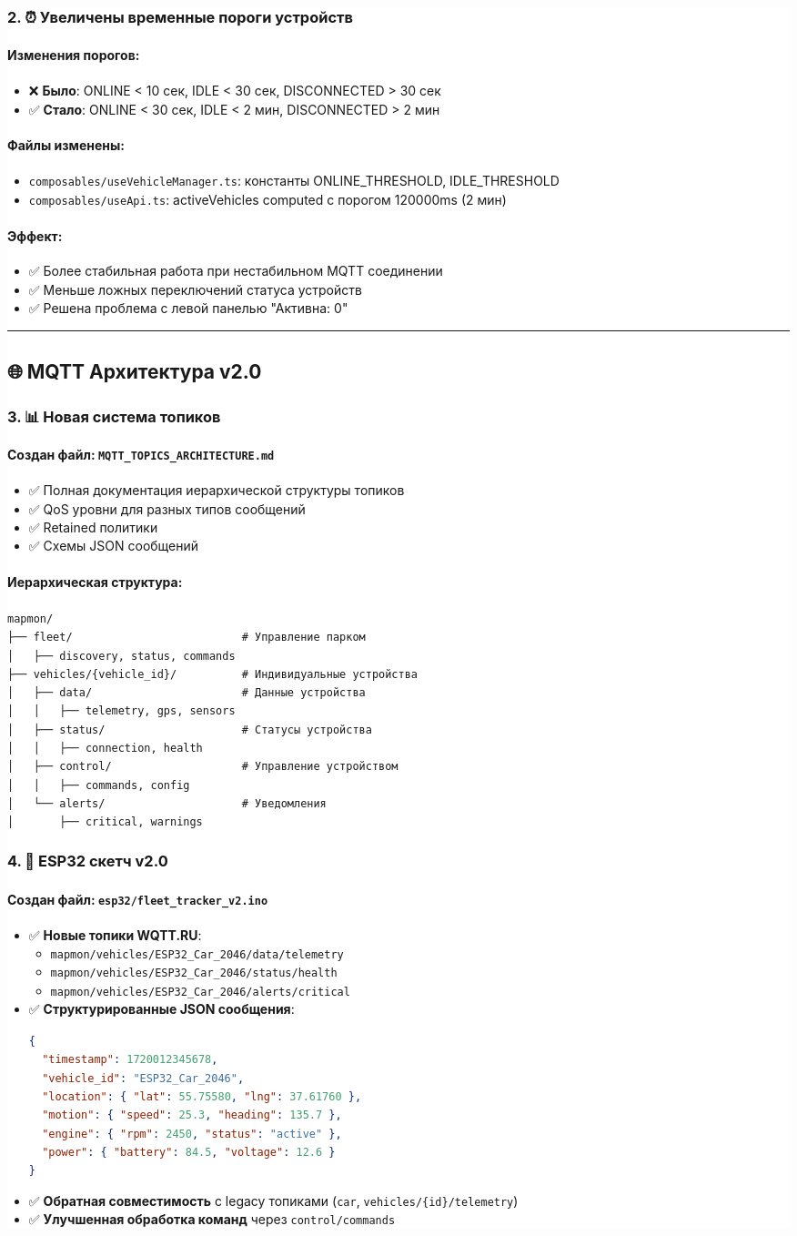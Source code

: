 ### 2. ⏰ **Увеличены временные пороги устройств**

#### **Изменения порогов:**
- ❌ **Было**: ONLINE < 10 сек, IDLE < 30 сек, DISCONNECTED > 30 сек
- ✅ **Стало**: ONLINE < 30 сек, IDLE < 2 мин, DISCONNECTED > 2 мин

#### **Файлы изменены:**
- `composables/useVehicleManager.ts`: константы ONLINE_THRESHOLD, IDLE_THRESHOLD
- `composables/useApi.ts`: activeVehicles computed с порогом 120000ms (2 мин)

#### **Эффект:**
- ✅ Более стабильная работа при нестабильном MQTT соединении
- ✅ Меньше ложных переключений статуса устройств
- ✅ Решена проблема с левой панелью "Активна: 0"

---

## 🌐 **MQTT Архитектура v2.0**

### 3. 📊 **Новая система топиков**

#### **Создан файл**: `MQTT_TOPICS_ARCHITECTURE.md`
- ✅ Полная документация иерархической структуры топиков
- ✅ QoS уровни для разных типов сообщений
- ✅ Retained политики
- ✅ Схемы JSON сообщений

#### **Иерархическая структура:**
```
mapmon/
├── fleet/                          # Управление парком
│   ├── discovery, status, commands
├── vehicles/{vehicle_id}/          # Индивидуальные устройства
│   ├── data/                       # Данные устройства
│   │   ├── telemetry, gps, sensors
│   ├── status/                     # Статусы устройства
│   │   ├── connection, health
│   ├── control/                    # Управление устройством
│   │   ├── commands, config
│   └── alerts/                     # Уведомления
│       ├── critical, warnings
```

### 4. 🤖 **ESP32 скетч v2.0**

#### **Создан файл**: `esp32/fleet_tracker_v2.ino`
- ✅ **Новые топики WQTT.RU**: 
  - `mapmon/vehicles/ESP32_Car_2046/data/telemetry`
  - `mapmon/vehicles/ESP32_Car_2046/status/health`
  - `mapmon/vehicles/ESP32_Car_2046/alerts/critical`
- ✅ **Структурированные JSON сообщения**:
  ```json
  {
    "timestamp": 1720012345678,
    "vehicle_id": "ESP32_Car_2046",
    "location": { "lat": 55.75580, "lng": 37.61760 },
    "motion": { "speed": 25.3, "heading": 135.7 },
    "engine": { "rpm": 2450, "status": "active" },
    "power": { "battery": 84.5, "voltage": 12.6 }
  }
  ```
- ✅ **Обратная совместимость** с legacy топиками (`car`, `vehicles/{id}/telemetry`)
- ✅ **Улучшенная обработка команд** через `control/commands`